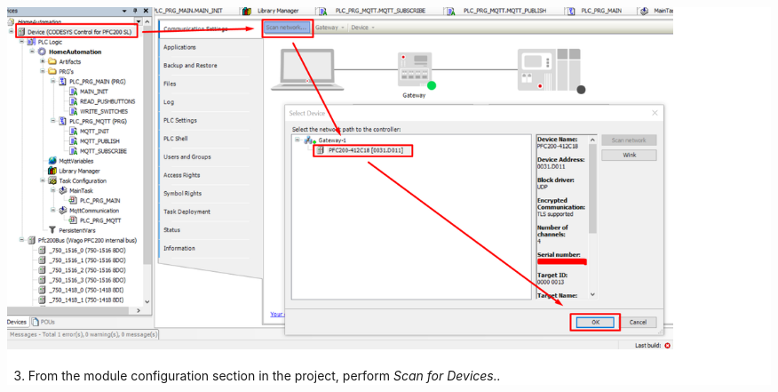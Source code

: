 <img src="./_img/GettingStartedGuide/ScanningAndConnectingToPLC.png" alt="Scan network and connect to PLC" width="750"/>

3. From the module configuration section in the project, perform *Scan for Devices..*</br>